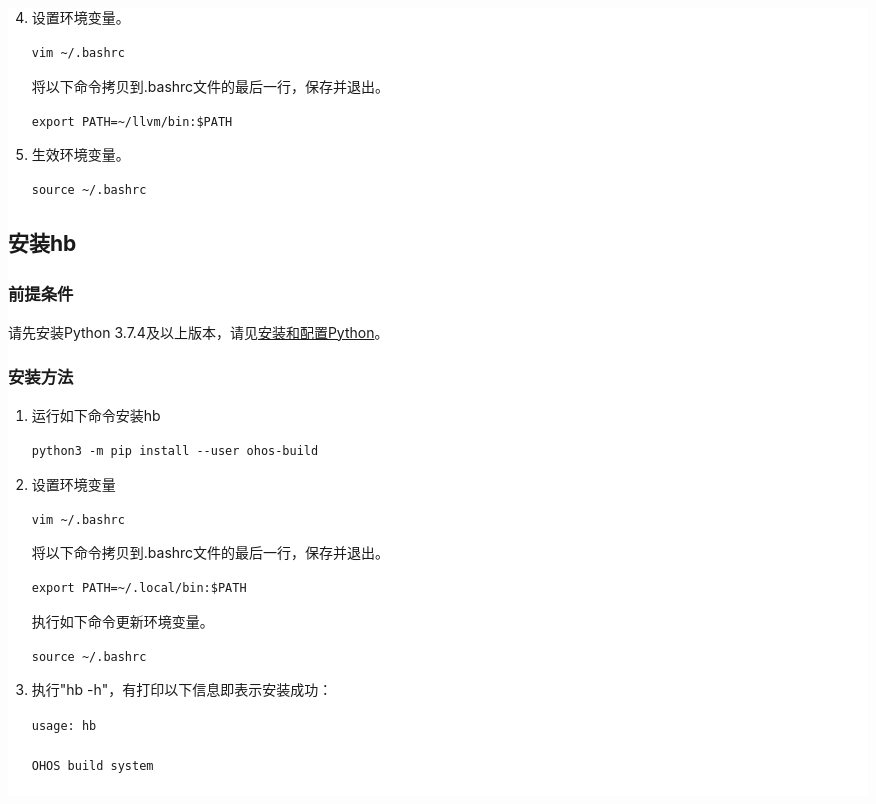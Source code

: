 4.  设置环境变量。

    ```
    vim ~/.bashrc
    ```

    将以下命令拷贝到.bashrc文件的最后一行，保存并退出。

    ```
    export PATH=~/llvm/bin:$PATH
    ```

5.  生效环境变量。

    ```
    source ~/.bashrc
    ```


## 安装hb<a name="section15794154618411"></a>

### 前提条件<a name="section1083283711515"></a>

请先安装Python 3.7.4及以上版本，请见[安装和配置Python](#section1238412211211)。

### 安装方法<a name="section11518484814"></a>

1.  运行如下命令安装hb

    ```
    python3 -m pip install --user ohos-build
    ```

2.  设置环境变量

    ```
    vim ~/.bashrc
    ```

    将以下命令拷贝到.bashrc文件的最后一行，保存并退出。

    ```
    export PATH=~/.local/bin:$PATH
    ```

    执行如下命令更新环境变量。

    ```
    source ~/.bashrc
    ```

3.  执行"hb -h"，有打印以下信息即表示安装成功：

    ```
    usage: hb
    
    OHOS build system
    